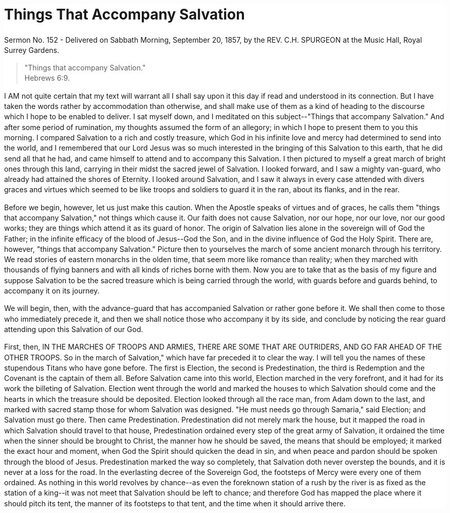 # Things That Accompany Salvation

Sermon No. 152 - Delivered on Sabbath Morning, September 20, 1857, by the REV. C.H. SPURGEON at the Music Hall, Royal Surrey Gardens.

> "Things that accompany Salvation."  
> Hebrews 6:9.  

I AM not quite certain that my text will warrant all I shall say upon it this day if read and understood in its connection. But I have taken the words rather by accommodation than otherwise, and shall make use of them as a kind of heading to the discourse which I hope to be enabled to deliver. I sat myself down, and I meditated on this subject--"Things that accompany Salvation." And after some period of rumination, my thoughts assumed the form of an allegory; in which I hope to present them to you this morning. I compared Salvation to a rich and costly treasure, which God in his infinite love and mercy had determined to send into the world, and I remembered that our Lord Jesus was so much interested in the bringing of this Salvation to this earth, that he did send all that he had, and came himself to attend and to accompany this Salvation. I then pictured to myself a great march of bright ones through this land, carrying in their midst the sacred jewel of Salvation. I looked forward, and I saw a mighty van-guard, who already had attained the shores of Eternity. I looked around Salvation, and I saw it always in every case attended with divers graces and virtues which seemed to be like troops and soldiers to guard it in the ran, about its flanks, and in the rear.

Before we begin, however, let us just make this caution. When the Apostle speaks of virtues and of graces, he calls them "things that accompany Salvation," not things which cause it. Our faith does not cause Salvation, nor our hope, nor our love, nor our good works; they are things which attend it as its guard of honor. The origin of Salvation lies alone in the sovereign will of God the Father; in the infinite efficacy of the blood of Jesus--God the Son, and in the divine influence of God the Holy Spirit. There are, however, "things that accompany Salvation." Picture then to yourselves the march of some ancient monarch through his territory. We read stories of eastern monarchs in the olden time, that seem more like romance than reality; when they marched with thousands of flying banners and with all kinds of riches borne with them. Now you are to take that as the basis of my figure and suppose Salvation to be the sacred treasure which is being carried through the world, with guards before and guards behind, to accompany it on its journey.

We will begin, then, with the advance-guard that has accompanied Salvation or rather gone before it. We shall then come to those who immediately precede it, and then we shall notice those who accompany it by its side, and conclude by noticing the rear guard attending upon this Salvation of our God.

First, then, IN THE MARCHES OF TROOPS AND ARMIES, THERE ARE SOME THAT ARE OUTRIDERS, AND GO FAR AHEAD OF THE OTHER TROOPS. So in the march of Salvation," which have far preceded it to clear the way. I will tell you the names of these stupendous Titans who have gone before. The first is Election, the second is Predestination, the third is Redemption and the Covenant is the captain of them all. Before Salvation came into this world, Election marched in the very forefront, and it had for its work the billeting of Salvation. Election went through the world and marked the houses to which Salvation should come and the hearts in which the treasure should be deposited. Election looked through all the race man, from Adam down to the last, and marked with sacred stamp those for whom Salvation was designed. "He must needs go through Samaria," said Election; and Salvation must go there. Then came Predestination. Predestination did not merely mark the house, but it mapped the road in which Salvation should travel to that house, Predestination ordained every step of the great army of Salvation, it ordained the time when the sinner should be brought to Christ, the manner how he should be saved, the means that should be employed; it marked the exact hour and moment, when God the Spirit should quicken the dead in sin, and when peace and pardon should be spoken through the blood of Jesus. Predestination marked the way so completely, that Salvation doth never overstep the bounds, and it is never at a loss for the road. In the everlasting decree of the Sovereign God, the footsteps of Mercy were every one of them ordained. As nothing in this world revolves by chance--as even the foreknown station of a rush by the river is as fixed as the station of a king--it was not meet that Salvation should be left to chance; and therefore God has mapped the place where it should pitch its tent, the manner of its footsteps to that tent, and the time when it should arrive there. 
